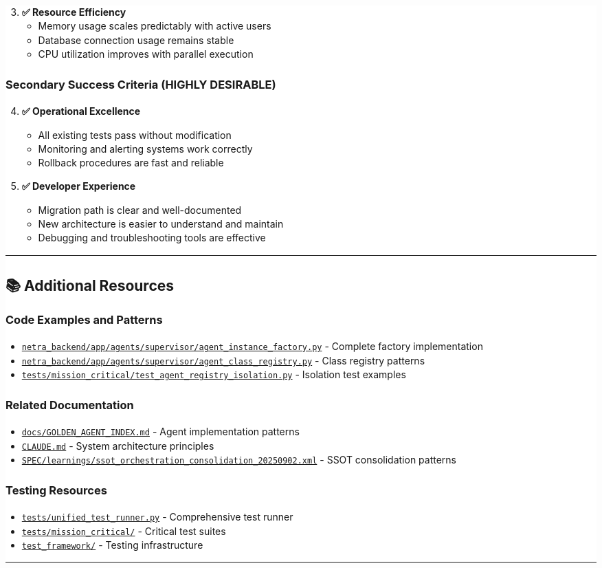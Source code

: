3. **✅ Resource Efficiency**
   - Memory usage scales predictably with active users
   - Database connection usage remains stable
   - CPU utilization improves with parallel execution

### Secondary Success Criteria (HIGHLY DESIRABLE)

4. **✅ Operational Excellence**
   - All existing tests pass without modification
   - Monitoring and alerting systems work correctly
   - Rollback procedures are fast and reliable

5. **✅ Developer Experience**
   - Migration path is clear and well-documented
   - New architecture is easier to understand and maintain
   - Debugging and troubleshooting tools are effective

---

## 📚 Additional Resources

### Code Examples and Patterns
- [`netra_backend/app/agents/supervisor/agent_instance_factory.py`](C:/Users/antho/OneDrive/Desktop/Netra/netra-core-generation-1/netra_backend/app/agents/supervisor/agent_instance_factory.py) - Complete factory implementation
- [`netra_backend/app/agents/supervisor/agent_class_registry.py`](C:/Users/antho/OneDrive/Desktop/Netra/netra-core-generation-1/netra_backend/app/agents/supervisor/agent_class_registry.py) - Class registry patterns
- [`tests/mission_critical/test_agent_registry_isolation.py`](C:/Users/antho/OneDrive/Desktop/Netra/netra-core-generation-1/tests/mission_critical/test_agent_registry_isolation.py) - Isolation test examples

### Related Documentation
- [`docs/GOLDEN_AGENT_INDEX.md`](C:/Users/antho/OneDrive/Desktop/Netra/netra-core-generation-1/docs/GOLDEN_AGENT_INDEX.md) - Agent implementation patterns
- [`CLAUDE.md`](C:/Users/antho/OneDrive/Desktop/Netra/netra-core-generation-1/CLAUDE.md) - System architecture principles  
- [`SPEC/learnings/ssot_orchestration_consolidation_20250902.xml`](C:/Users/antho/OneDrive/Desktop/Netra/netra-core-generation-1/SPEC/learnings/ssot_orchestration_consolidation_20250902.xml) - SSOT consolidation patterns

### Testing Resources
- [`tests/unified_test_runner.py`](C:/Users/antho/OneDrive/Desktop/Netra/netra-core-generation-1/tests/unified_test_runner.py) - Comprehensive test runner
- [`tests/mission_critical/`](C:/Users/antho/OneDrive/Desktop/Netra/netra-core-generation-1/tests/mission_critical/) - Critical test suites
- [`test_framework/`](C:/Users/antho/OneDrive/Desktop/Netra/netra-core-generation-1/test_framework/) - Testing infrastructure

---
